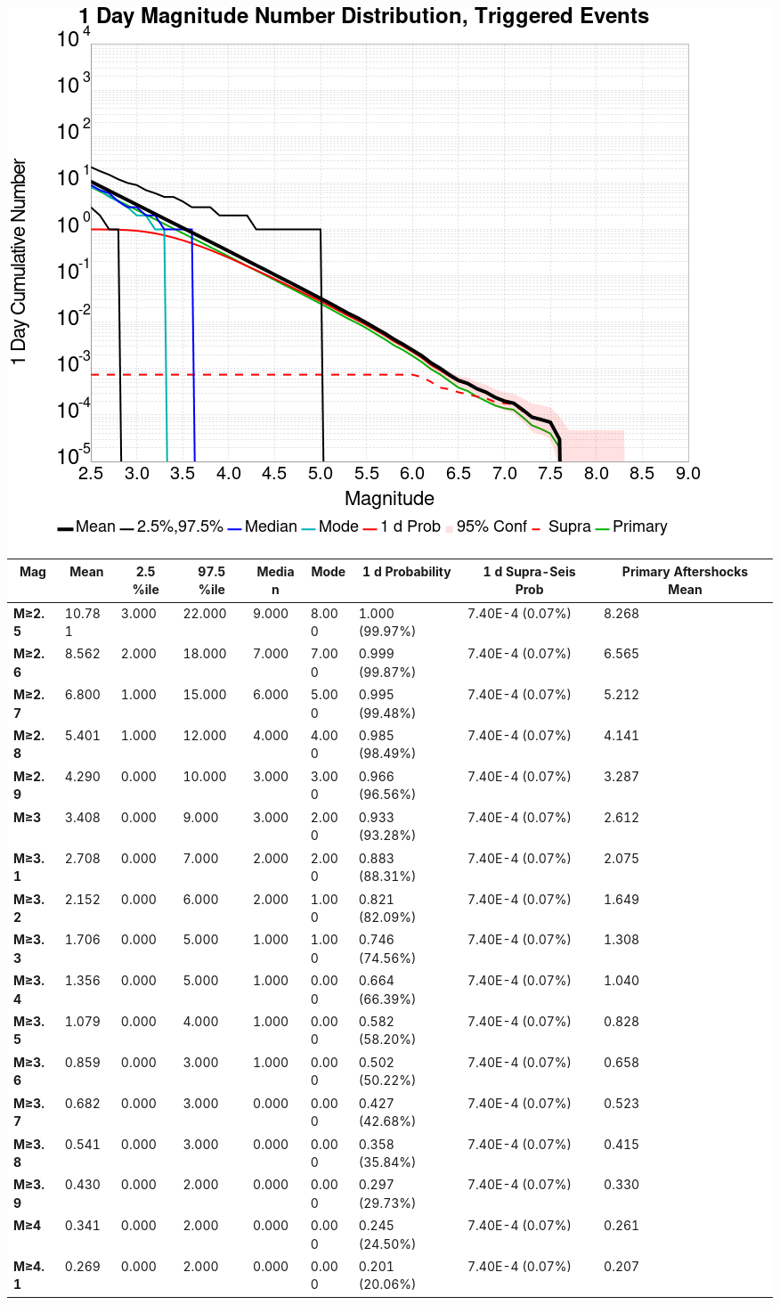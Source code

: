 ![MFD Plot](plots/1d_mag_num_cumulative_triggered.png)

| Mag | Mean | 2.5 %ile | 97.5 %ile | Median | Mode | 1 d Probability | 1 d Supra-Seis Prob | Primary Aftershocks Mean |
|-----|-----|-----|-----|-----|-----|-----|-----|-----|
| **M&ge;2.5** | 10.781 | 3.000 | 22.000 | 9.000 | 8.000 | 1.000 (99.97%) | 7.40E-4 (0.07%) | 8.268 |
| **M&ge;2.6** | 8.562 | 2.000 | 18.000 | 7.000 | 7.000 | 0.999 (99.87%) | 7.40E-4 (0.07%) | 6.565 |
| **M&ge;2.7** | 6.800 | 1.000 | 15.000 | 6.000 | 5.000 | 0.995 (99.48%) | 7.40E-4 (0.07%) | 5.212 |
| **M&ge;2.8** | 5.401 | 1.000 | 12.000 | 4.000 | 4.000 | 0.985 (98.49%) | 7.40E-4 (0.07%) | 4.141 |
| **M&ge;2.9** | 4.290 | 0.000 | 10.000 | 3.000 | 3.000 | 0.966 (96.56%) | 7.40E-4 (0.07%) | 3.287 |
| **M&ge;3** | 3.408 | 0.000 | 9.000 | 3.000 | 2.000 | 0.933 (93.28%) | 7.40E-4 (0.07%) | 2.612 |
| **M&ge;3.1** | 2.708 | 0.000 | 7.000 | 2.000 | 2.000 | 0.883 (88.31%) | 7.40E-4 (0.07%) | 2.075 |
| **M&ge;3.2** | 2.152 | 0.000 | 6.000 | 2.000 | 1.000 | 0.821 (82.09%) | 7.40E-4 (0.07%) | 1.649 |
| **M&ge;3.3** | 1.706 | 0.000 | 5.000 | 1.000 | 1.000 | 0.746 (74.56%) | 7.40E-4 (0.07%) | 1.308 |
| **M&ge;3.4** | 1.356 | 0.000 | 5.000 | 1.000 | 0.000 | 0.664 (66.39%) | 7.40E-4 (0.07%) | 1.040 |
| **M&ge;3.5** | 1.079 | 0.000 | 4.000 | 1.000 | 0.000 | 0.582 (58.20%) | 7.40E-4 (0.07%) | 0.828 |
| **M&ge;3.6** | 0.859 | 0.000 | 3.000 | 1.000 | 0.000 | 0.502 (50.22%) | 7.40E-4 (0.07%) | 0.658 |
| **M&ge;3.7** | 0.682 | 0.000 | 3.000 | 0.000 | 0.000 | 0.427 (42.68%) | 7.40E-4 (0.07%) | 0.523 |
| **M&ge;3.8** | 0.541 | 0.000 | 3.000 | 0.000 | 0.000 | 0.358 (35.84%) | 7.40E-4 (0.07%) | 0.415 |
| **M&ge;3.9** | 0.430 | 0.000 | 2.000 | 0.000 | 0.000 | 0.297 (29.73%) | 7.40E-4 (0.07%) | 0.330 |
| **M&ge;4** | 0.341 | 0.000 | 2.000 | 0.000 | 0.000 | 0.245 (24.50%) | 7.40E-4 (0.07%) | 0.261 |
| **M&ge;4.1** | 0.269 | 0.000 | 2.000 | 0.000 | 0.000 | 0.201 (20.06%) | 7.40E-4 (0.07%) | 0.207 |